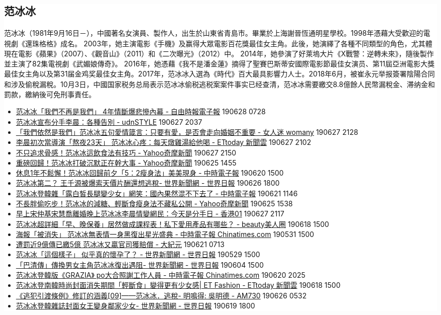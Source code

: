 ## 范冰冰

范冰冰（1981年9月16日－），中國著名女演員、製作人，出生於山東省青島市。畢業於上海謝晉恆通明星學校。1998年憑藉大受歡迎的電視劇《還珠格格》成名。 2003年，她主演電影《手機》及赢得大眾電影百花獎最佳女主角。此後，她演繹了各種不同類型的角色，尤其體現在電影《蘋果》（2007）、《觀音山》（2011）和《二次曝光》（2012）中。 2014年，她參演了好萊塢大片《X戰警：逆轉未來》，隨後製作並主演了82集電視劇《武媚娘傳奇》。 2016年，她憑藉《我不是潘金蓮》摘得了聖賽巴斯蒂安國際電影節最佳女演员、第11屆亞洲電影大獎最佳女主角以及第31届金鸡奖最佳女主角。2017年，范冰冰入選為《時代》百大最具影響力人士。2018年6月，被崔永元举报簽署陰陽合同和涉及偷稅漏稅。10月3日，中國国家税务总局表示范冰冰偷税逃税案案件事实已经查清，范冰冰需要繳交8.8億餘人民幣漏稅金、滞纳金和罰款，繳納後可免刑事責任。
- [范冰冰「我們不再是我們」 4年情斷爆悲慘內幕 - 自由時報電子報](https://ent.ltn.com.tw/news/breakingnews/2836099 "范冰冰「我們不再是我們」 4年情斷爆悲慘內幕 - 自由時報電子報") 190628 0728
- [范冰冰宣布分手李晨：各種告別 - udnSTYLE](https://style.udn.com/style/story/8064/3896748 "范冰冰宣布分手李晨：各種告別 - udnSTYLE") 190627 2037
- [「我們依然是我們」范冰冰五句愛情箴言：只要有愛，是否會走向婚姻不重要 - 女人迷 womany](https://womany.net/read/article/19895 "「我們依然是我們」范冰冰五句愛情箴言：只要有愛，是否會走向婚姻不重要 - 女人迷 womany") 190627 2128
- [李晨初次當導演「熬夜23天」 范冰冰心疼：每天燉雞湯給他喝 - ETtoday 新聞雲](https://star.ettoday.net/news/1476946 "李晨初次當導演「熬夜23天」 范冰冰心疼：每天燉雞湯給他喝 - ETtoday 新聞雲") 190627 2102
- [不只追求骨感！范冰冰這飲食法有技巧 - Yahoo奇摩新聞](https://tw.news.yahoo.com/%E4%B8%8D%E5%8F%AA%E8%BF%BD%E6%B1%82%E9%AA%A8%E6%84%9F-%E8%8C%83%E5%86%B0%E5%86%B0%E9%80%99%E9%A3%B2%E9%A3%9F%E6%B3%95%E6%9C%89%E6%8A%80%E5%B7%A7-130504587.html "不只追求骨感！范冰冰這飲食法有技巧 - Yahoo奇摩新聞") 190627 2150
- [重磅回歸！范冰冰打破沉默正在幹大事 - Yahoo奇摩新聞](https://tw.news.yahoo.com/%E9%87%8D%E7%A3%85%E5%9B%9E%E6%AD%B8-%E8%8C%83%E5%86%B0%E5%86%B0%E6%89%93%E7%A0%B4%E6%B2%89%E9%BB%98%E6%AD%A3%E5%9C%A8%E5%B9%B9%E5%A4%A7%E4%BA%8B-053505540.html "重磅回歸！范冰冰打破沉默正在幹大事 - Yahoo奇摩新聞") 190625 1455
- [休息1年不鬆懈！范冰冰回歸前夕「5：2瘦身法」美美現身 - 中時電子報](https://www.chinatimes.com/fashion/20190620003560-263903 "休息1年不鬆懈！范冰冰回歸前夕「5：2瘦身法」美美現身 - 中時電子報") 190620 1500
- [范冰冰第二？ 王千源被爆索天價片酬還想逃稅- 世界新聞網 - 世界日報](https://www.worldjournal.com/6359063/article-%E8%8C%83%E5%86%B0%E5%86%B0%E7%AC%AC%E4%BA%8C%EF%BC%9F-%E7%8E%8B%E5%8D%83%E6%BA%90%E8%A2%AB%E7%88%86%E7%B4%A2%E5%A4%A9%E5%83%B9%E7%89%87%E9%85%AC%E9%82%84%E6%83%B3%E9%80%83%E7%A8%85/ "范冰冰第二？ 王千源被爆索天價片酬還想逃稅- 世界新聞網 - 世界日報") 190626 1800
- [范冰冰登韓雜「露白皙長腿變少女」網笑：國內果然混不下去了 - 中時電子報](https://www.chinatimes.com/fashion/20190621002582-263903 "范冰冰登韓雜「露白皙長腿變少女」網笑：國內果然混不下去了 - 中時電子報") 190621 1146
- [不長胖偷吃步！范冰冰的減糖、輕斷食瘦身法不藏私公開 - Yahoo奇摩新聞](https://tw.news.yahoo.com/%E4%B8%8D%E9%95%B7%E8%83%96%E5%81%B7%E5%90%83%E6%AD%A5-%E8%8C%83%E5%86%B0%E5%86%B0%E7%9A%84%E6%B8%9B%E7%B3%96-%E8%BC%95%E6%96%B7%E9%A3%9F%E7%98%A6%E8%BA%AB%E6%B3%95%E4%B8%8D%E8%97%8F%E7%A7%81%E5%85%AC%E9%96%8B-073849507.html "不長胖偷吃步！范冰冰的減糖、輕斷食瘦身法不藏私公開 - Yahoo奇摩新聞") 190625 1538
- [早上宋仲基宋慧喬離婚晚上范冰冰李晨情變網民：今天是分手日 - 香港01](https://www.hk01.com/%E5%8D%B3%E6%99%82%E4%B8%AD%E5%9C%8B/345811/%E6%97%A9%E4%B8%8A%E5%AE%8B%E4%BB%B2%E5%9F%BA%E5%AE%8B%E6%85%A7%E5%96%AC%E9%9B%A2%E5%A9%9A-%E6%99%9A%E4%B8%8A%E8%8C%83%E5%86%B0%E5%86%B0%E6%9D%8E%E6%99%A8%E6%83%85%E8%AE%8A-%E7%B6%B2%E6%B0%91-%E4%BB%8A%E5%A4%A9%E6%98%AF%E5%88%86%E6%89%8B%E6%97%A5 "早上宋仲基宋慧喬離婚晚上范冰冰李晨情變網民：今天是分手日 - 香港01") 190627 2117
- [范冰冰超詳細「早、晚保養」居然做成課程表！私下愛用產品有哪些？ - beauty美人圈](https://www.beauty321.com/post/25190 "范冰冰超詳細「早、晚保養」居然做成課程表！私下愛用產品有哪些？ - beauty美人圈") 190618 1500
- [海報「被消失」 范冰冰無表情一身黑復出星光盛典 - 中時電子報 Chinatimes.com](https://www.chinatimes.com/realtimenews/20190531003664-260404 "海報「被消失」 范冰冰無表情一身黑復出星光盛典 - 中時電子報 Chinatimes.com") 190531 1500
- [遭罰近9億傳已繳5億 范冰冰又贏官司獲賠償 - 大紀元](http://www.epochtimes.com/b5/19/6/20/n11336450.htm "遭罰近9億傳已繳5億 范冰冰又贏官司獲賠償 - 大紀元") 190621 0713
- [范冰冰「這個樣子」 似乎真的懷孕了？ - 世界新聞網 - 世界日報](https://www.worldjournal.com/6307675/article-%E8%8C%83%E5%86%B0%E5%86%B0%E3%80%8C%E9%80%99%E5%80%8B%E6%A8%A3%E5%AD%90%E3%80%8D-%E4%BC%BC%E4%B9%8E%E7%9C%9F%E7%9A%84%E6%87%B7%E5%AD%95%E4%BA%86%EF%BC%9F/ "范冰冰「這個樣子」 似乎真的懷孕了？ - 世界新聞網 - 世界日報") 190529 1500
- [「巴清傳」傳換男女主角范冰冰復出遇阻- 世界新聞網 - 世界日報](https://www.worldjournal.com/6318268/article-%E3%80%8C%E5%B7%B4%E6%B8%85%E5%82%B3%E3%80%8D%E5%82%B3%E6%8F%9B%E7%94%B7%E5%A5%B3%E4%B8%BB%E8%A7%92-%E8%8C%83%E5%86%B0%E5%86%B0%E5%BE%A9%E5%87%BA%E9%81%87%E9%98%BB/ "「巴清傳」傳換男女主角范冰冰復出遇阻- 世界新聞網 - 世界日報") 190604 1500
- [范冰冰登韓版《GRAZIA》 po大合照謝工作人員 - 中時電子報 Chinatimes.com](https://www.chinatimes.com/realtimenews/20190620004310-260404 "范冰冰登韓版《GRAZIA》 po大合照謝工作人員 - 中時電子報 Chinatimes.com") 190620 2025
- [范冰冰登南韓時尚封面消失期間「輕斷食」變得更有少女感| ET Fashion - ETtoday 新聞雲](https://fashion.ettoday.net/news/1470065 "范冰冰登南韓時尚封面消失期間「輕斷食」變得更有少女感| ET Fashion - ETtoday 新聞雲") 190618 1500
- [《逃犯引渡條例》修訂的涵義[09]——范冰冰．逃稅- 明鳴得: 吳明德 - AM730](https://www.am730.com.hk/column/%E6%96%B0%E8%81%9E/%E3%80%8A%E9%80%83%E7%8A%AF%E5%BC%95%E6%B8%A1%E6%A2%9D%E4%BE%8B%E3%80%8B%E4%BF%AE%E8%A8%82%E7%9A%84%E6%B6%B5%E7%BE%A9-09%E2%80%94%E2%80%94%E8%8C%83%E5%86%B0%E5%86%B0%EF%BC%8E%E9%80%83%E7%A8%85-178013 "《逃犯引渡條例》修訂的涵義[09]——范冰冰．逃稅- 明鳴得: 吳明德 - AM730") 190626 0532
- [范冰冰登韓雜誌封面女王變身鄰家少女- 世界新聞網 - 世界日報](https://www.worldjournal.com/6346560/article-%E8%8C%83%E5%86%B0%E5%86%B0%E7%99%BB%E9%9F%93%E9%9B%9C%E8%AA%8C%E5%B0%81%E9%9D%A2-%E5%A5%B3%E7%8E%8B%E8%AE%8A%E8%BA%AB%E9%84%B0%E5%AE%B6%E5%B0%91%E5%A5%B3/ "范冰冰登韓雜誌封面女王變身鄰家少女- 世界新聞網 - 世界日報") 190619 1800
